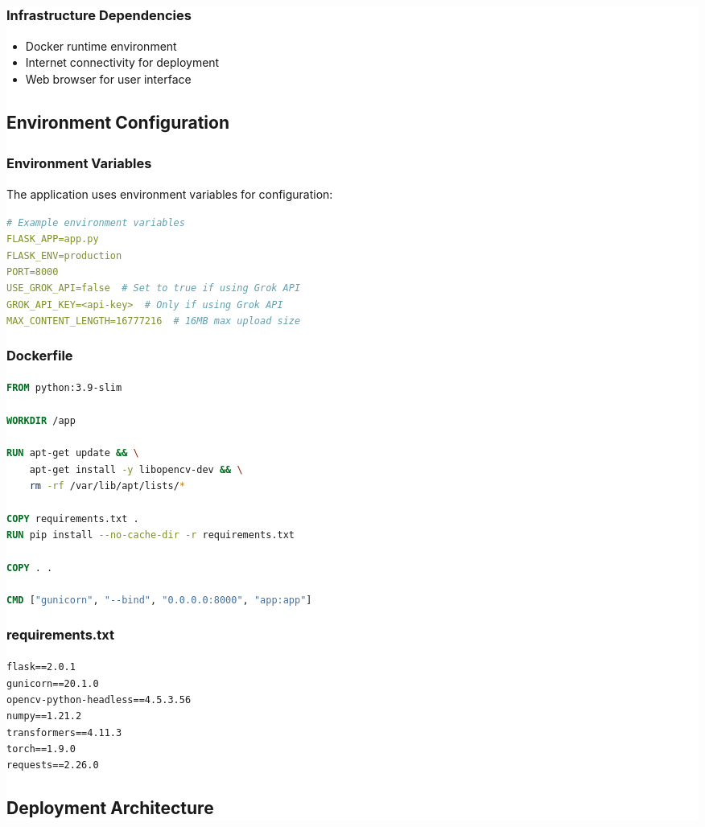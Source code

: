 ### Infrastructure Dependencies
- Docker runtime environment
- Internet connectivity for deployment
- Web browser for user interface

## Environment Configuration

### Environment Variables
The application uses environment variables for configuration:

```yaml
# Example environment variables
FLASK_APP=app.py
FLASK_ENV=production
PORT=8000
USE_GROK_API=false  # Set to true if using Grok API
GROK_API_KEY=<api-key>  # Only if using Grok API
MAX_CONTENT_LENGTH=16777216  # 16MB max upload size
```

### Dockerfile
```dockerfile
FROM python:3.9-slim

WORKDIR /app

RUN apt-get update && \
    apt-get install -y libopencv-dev && \
    rm -rf /var/lib/apt/lists/*

COPY requirements.txt .
RUN pip install --no-cache-dir -r requirements.txt

COPY . .

CMD ["gunicorn", "--bind", "0.0.0.0:8000", "app:app"]
```

### requirements.txt
```
flask==2.0.1
gunicorn==20.1.0
opencv-python-headless==4.5.3.56
numpy==1.21.2
transformers==4.11.3
torch==1.9.0
requests==2.26.0
```

## Deployment Architecture
